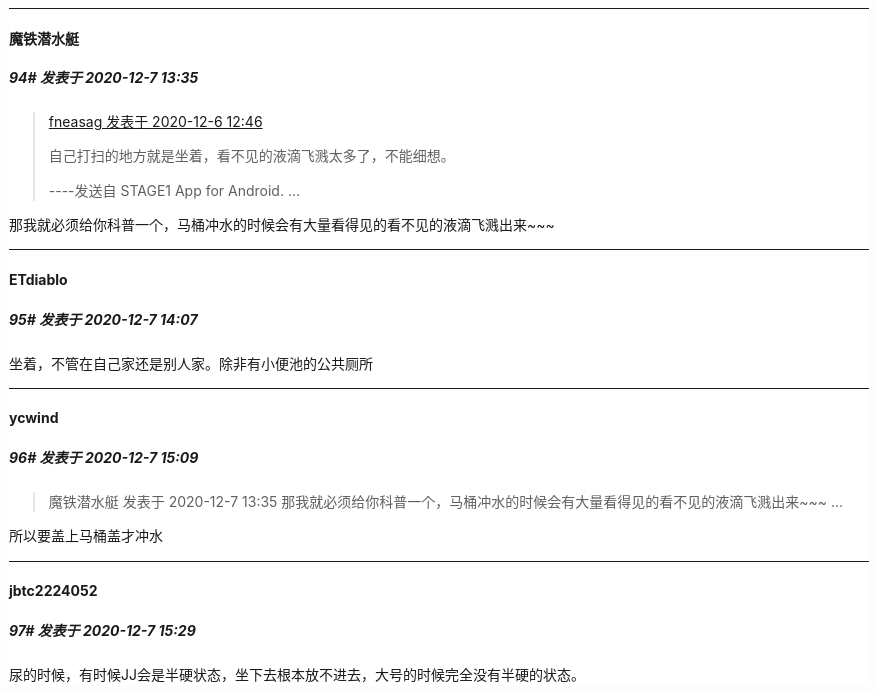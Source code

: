 



*****

####  魔铁潜水艇  
##### 94#       发表于 2020-12-7 13:35



<blockquote><a href="httphttps://bbs.saraba1st.com/2b/forum.php?mod=redirect&amp;goto=findpost&amp;pid=49626885&amp;ptid=1975974" target="_blank">fneasag 发表于 2020-12-6 12:46</a>

自己打扫的地方就是坐着，看不见的液滴飞溅太多了，不能细想。


----发送自 STAGE1 App for Android. ...</blockquote>
那我就必须给你科普一个，马桶冲水的时候会有大量看得见的看不见的液滴飞溅出来~~~







*****

####  ETdiablo  
##### 95#       发表于 2020-12-7 14:07




坐着，不管在自己家还是别人家。除非有小便池的公共厕所







*****

####  ycwind  
##### 96#       发表于 2020-12-7 15:09



<blockquote>魔铁潜水艇 发表于 2020-12-7 13:35
那我就必须给你科普一个，马桶冲水的时候会有大量看得见的看不见的液滴飞溅出来~~~ ...</blockquote>
所以要盖上马桶盖才冲水







*****

####  jbtc2224052  
##### 97#       发表于 2020-12-7 15:29




尿的时候，有时候JJ会是半硬状态，坐下去根本放不进去，大号的时候完全没有半硬的状态。





                                              